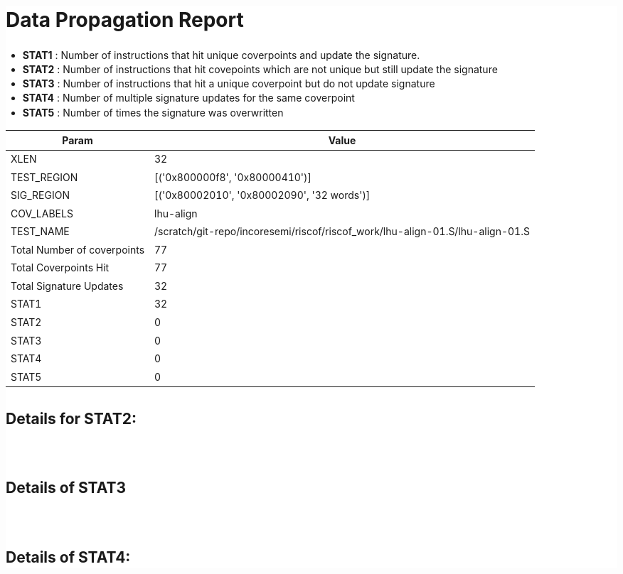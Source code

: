 
# Data Propagation Report

- **STAT1** : Number of instructions that hit unique coverpoints and update the signature.
- **STAT2** : Number of instructions that hit covepoints which are not unique but still update the signature
- **STAT3** : Number of instructions that hit a unique coverpoint but do not update signature
- **STAT4** : Number of multiple signature updates for the same coverpoint
- **STAT5** : Number of times the signature was overwritten

| Param                     | Value    |
|---------------------------|----------|
| XLEN                      | 32      |
| TEST_REGION               | [('0x800000f8', '0x80000410')]      |
| SIG_REGION                | [('0x80002010', '0x80002090', '32 words')]      |
| COV_LABELS                | lhu-align      |
| TEST_NAME                 | /scratch/git-repo/incoresemi/riscof/riscof_work/lhu-align-01.S/lhu-align-01.S    |
| Total Number of coverpoints| 77     |
| Total Coverpoints Hit     | 77      |
| Total Signature Updates   | 32      |
| STAT1                     | 32      |
| STAT2                     | 0      |
| STAT3                     | 0     |
| STAT4                     | 0     |
| STAT5                     | 0     |

## Details for STAT2:

```


```

## Details of STAT3

```


```

## Details of STAT4:
